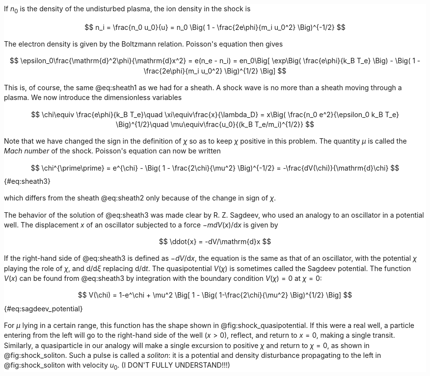 If $n_0$ is the density of the undisturbed plasma, the ion density in the shock is

$$
n_i = \frac{n_0 u_0}{u} = n_0 \Big( 1 - \frac{2e\phi}{m_i u_0^2} \Big)^{-1/2}
$$

The electron density is given by the Boltzmann relation. Poisson's equation then gives

$$
\epsilon_0\frac{\mathrm{d}^2\phi}{\mathrm{d}x^2} = e(n_e - n_i) = en_0\Big[ \exp\Big( \frac{e\phi}{k_B T_e} \Big) - \Big( 1 - \frac{2e\phi}{m_i u_0^2} \Big)^{1/2} \Big]
$$

This is, of course, the same @eq:sheath1 as we had for a sheath. A shock wave is no more than a sheath moving through a plasma. We now introduce the dimensionless variables

$$
\chi\equiv \frac{e\phi}{k_B T_e}\quad \xi\equiv\frac{x}{\lambda_D} = x\Big( \frac{n_0 e^2}{\epsilon_0 k_B T_e} \Big)^{1/2}\quad \mu\equiv\frac{u_0}{(k_B T_e/m_i)^{1/2}}
$$

Note that we have changed the sign in the definition of $\chi$ so as to keep $\chi$ positive in this problem. The quantity $\mu$ is called the _Mach number_ of the shock. Poisson's equation can now be written

$$
\chi^{\prime\prime} = e^{\chi} - \Big( 1 - \frac{2\chi}{\mu^2} \Big)^{-1/2} = -\frac{dV(\chi)}{\mathrm{d}\chi}
$$ {#eq:sheath3}

which differs from the sheath @eq:sheath2 only because of the change in sign of $\chi$.

The behavior of the solution of @eq:sheath3 was made clear by R. Z. Sagdeev, who used an analogy to an oscillator in a potential well. The displacement $x$ of an oscillator subjected to a force $-mdV(x)/\mathrm{d}x$ is given by

$$
\ddot{x} = -dV/\mathrm{d}x
$$

If the right-hand side of @eq:sheath3 is defined as $-dV/\mathrm{d}x$, the equation is the same as that of an oscillator, with the potential $\chi$ playing the role of $\chi$, and $\mathrm{d}/\mathrm{d}\xi$ replacing $\mathrm{d}/\mathrm{d}t$. The quasipotential $V(\chi)$ is sometimes called the Sagdeev potential. The function $V(x)$ can be found from @eq:sheath3 by integration with the boundary condition $V(\chi)=0$ at $\chi=0$:

$$
V(\chi) = 1-e^\chi + \mu^2 \Big[ 1 - \Big( 1-\frac{2\chi}{\mu^2} \Big)^{1/2} \Big]
$$ {#eq:sagdeev_potential}

For $\mu$ lying in a certain range, this function has the shape shown in @fig:shock_quasipotential. If this were a real well, a particle entering from the left will go to the right-hand side of the well ($x>0$), reflect, and return to $x=0$, making a single transit. Similarly, a quasiparticle in our analogy will make a single excursion to positive $\chi$ and return to $\chi =0$, as shown in @fig:shock_soliton. Such a pulse is called a _soliton_: it is a potential and density disturbance propagating to the left in @fig:shock_soliton with velocity $u_0$. (I DON'T FULLY UNDERSTAND!!!)

